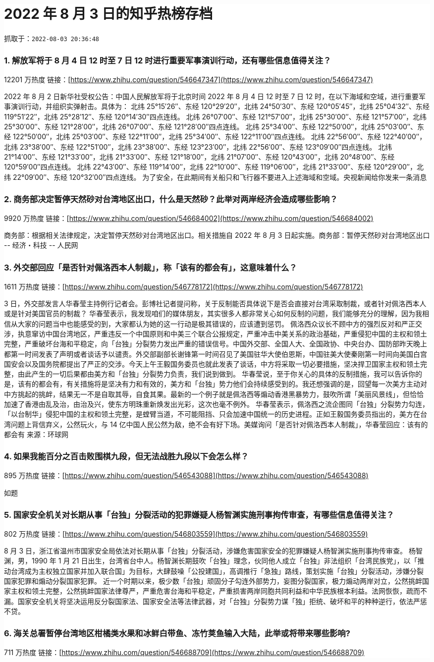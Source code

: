 # 2022 年 8 月 3 日的知乎热榜存档

抓取于：`2022-08-03 20:36:48`

### 1. 解放军将于 8 月 4 日 12 时至 7 日 12 时进行重要军事演训行动，还有哪些信息值得关注？
12201 万热度 链接：[https://www.zhihu.com/question/546647347](https://www.zhihu.com/question/546647347)

2022 年 8 月 2 日新华社受权公告：中国人民解放军将于北京时间 2022 年 8 月 4 日 12 时至 7 日 12 时，在以下海域和空域，进行重要军事演训行动，并组织实弹射击。具体为： 北纬 25°15′26″、东经 120°29′20″，北纬 24°50′30″、东经 120°05′45″，北纬 25°04′32″、东经 119°51′22″，北纬 25°28′12″、东经 120°14′30″四点连线。 北纬 26°07′00″、东经 121°57′00″，北纬 25°30′00″、东经 121°57′00″，北纬 25°30′00″、东经 121°28′00″，北纬 26°07′00″、东经 121°28′00″四点连线。 北纬 25°34′00″、东经 122°50′00″，北纬 25°03′00″、东经 122°50′00″，北纬 25°03′00″、东经 122°11′00″，北纬 25°34′00″、东经 122°11′00″四点连线。 北纬 22°56′00″、东经 122°40′00″，北纬 23°38′00″、东经 122°51′00″，北纬 23°38′00″、东经 123°23′00″，北纬 22°56′00″、东经 123°09′00″四点连线。 北纬 21°14′00″、东经 121°33′00″，北纬 21°33′00″、东经 121°18′00″，北纬 21°07′00″、东经 120°43′00″，北纬 20°48′00″、东经 120°59′00″四点连线。 北纬 22°43′00″、东经 119°14′00″，北纬 22°10′00″、东经 119°06′00″，北纬 21°33′00″、东经 120°29′00″，北纬 22°09′00″、东经 120°32′00″四点连线。 为了安全，在此期间有关船只和飞行器不要进入上述海域和空域。央视新闻给你发来一条消息

### 2. 商务部决定暂停天然砂对台湾地区出口，什么是天然砂？此举对两岸经济会造成哪些影响？
9920 万热度 链接：[https://www.zhihu.com/question/546684002](https://www.zhihu.com/question/546684002)

商务部：根据相关法律规定，决定暂停天然砂对台湾地区出口。相关措施自 2022 年 8 月 3 日起实施。商务部：暂停天然砂对台湾地区出口 -- 经济・科技 -- 人民网

### 3. 外交部回应「是否针对佩洛西本人制裁」，称「该有的都会有」，这意味着什么？
1611 万热度 链接：[https://www.zhihu.com/question/546778172](https://www.zhihu.com/question/546778172)

3 日，外交部发言人华春莹主持例行记者会。彭博社记者提问称，关于反制能否具体说下是否会直接对台湾采取制裁，或者针对佩洛西本人或是针对美国官员的制裁？ 华春莹表示，我发现咱们的媒体朋友，其实很多人都非常关心如何反制的问题，我们能够充分的理解，因为我相信从大家的问题当中也能感受的到，大家都认为她的这一行动是极其错误的，应该遭到惩罚。 佩洛西众议长不顾中方的强烈反对和严正交涉，执意窜访中国台湾地区，严重违反一个中国原则和中美三个联合公报规定，严重冲击中美关系的政治基础，严重侵犯中国的主权和领土完整，严重破坏台海和平稳定，向「台独」分裂势力发出严重的错误信号。中国外交部、全国人大、全国政协、中央台办、国防部昨天晚上都第一时间发表了声明或者谈话予以谴责。外交部副部长谢锋第一时间召见了美国驻华大使伯恩斯，中国驻美大使秦刚第一时间向美国白宫国安会以及国务院都提出了严正的交涉。今天上午王毅国务委员也就此发表了谈话，中方将采取一切必要措施，坚决捍卫国家主权和领土完整，由此产生的一切后果都由美方和「台独」分裂势力负责，我们说到做到。 华春莹说，至于你关心的具体的反制措施，我可以告诉你的是，该有的都会有，有关措施将是坚决有力和有效的，美方和「台独」势力他们会持续感受到的。我还想强调的是，回望每一次美方主动对中方挑起的挑衅，结果无一不是自取其辱，自食其果。最新的一个例子就是佩洛西等煽动香港黑暴势力，鼓吹所谓「美丽风景线」，但恰恰加速了香港由乱及治，由治及兴，使东方明珠重新焕发出光彩，这次也毫不例外。 华春莹表示，佩洛西之流企图同「台独」分裂势力勾连，「以台制华」侵犯中国的主权和领土完整，是螳臂当道，不可能阻挡、只会加速中国统一的历史进程。正如王毅国务委员指出的，美方在台湾问题上背信弃义，公然玩火，与 14 亿中国人民公然为敌，绝不会有好下场。美媒询问「是否针对佩洛西本人制裁」，华春莹回应：该有的都会有 来源：环球网

### 4. 如果我能百分之百击败围棋九段，但无法战胜九段以下会怎么样？
895 万热度 链接：[https://www.zhihu.com/question/546543088](https://www.zhihu.com/question/546543088)

如题

### 5. 国家安全机关对长期从事「台独」分裂活动的犯罪嫌疑人杨智渊实施刑事拘传审查，有哪些信息值得关注？
802 万热度 链接：[https://www.zhihu.com/question/546803559](https://www.zhihu.com/question/546803559)

8 月 3 日，浙江省温州市国家安全局依法对长期从事「台独」分裂活动，涉嫌危害国家安全的犯罪嫌疑人杨智渊实施刑事拘传审查。 杨智渊，男，1990 年 1 月 21 日出生，台湾省台中人。杨智渊长期鼓吹「台独」理念，伙同他人成立「台独」非法组织「台湾民族党」，以「推动台湾成为主权独立国家并加入联合国」为目标，大肆鼓噪「公投建国」，高调推行「急独」路线，策划实施「台独」分裂活动，涉嫌分裂国家犯罪和煽动分裂国家犯罪。 近一个时期以来，极少数「台独」顽固分子勾连外部势力，妄图分裂国家，极力煽动两岸对立，公然挑衅国家主权和领土完整，公然挑衅国家法律尊严，严重危害台海和平稳定，严重损害两岸同胞共同利益和中华民族根本利益。法网恢恢，疏而不漏。国家安全机关将坚决运用反分裂国家法、国家安全法等法律武器，对「台独」分裂势力谋「独」拒统、破坏和平的种种逆行，依法严惩不贷。

### 6. 海关总署暂停台湾地区柑橘类水果和冰鲜白带鱼、冻竹荚鱼输入大陆，此举或将带来哪些影响?
711 万热度 链接：[https://www.zhihu.com/question/546688709](https://www.zhihu.com/question/546688709)
